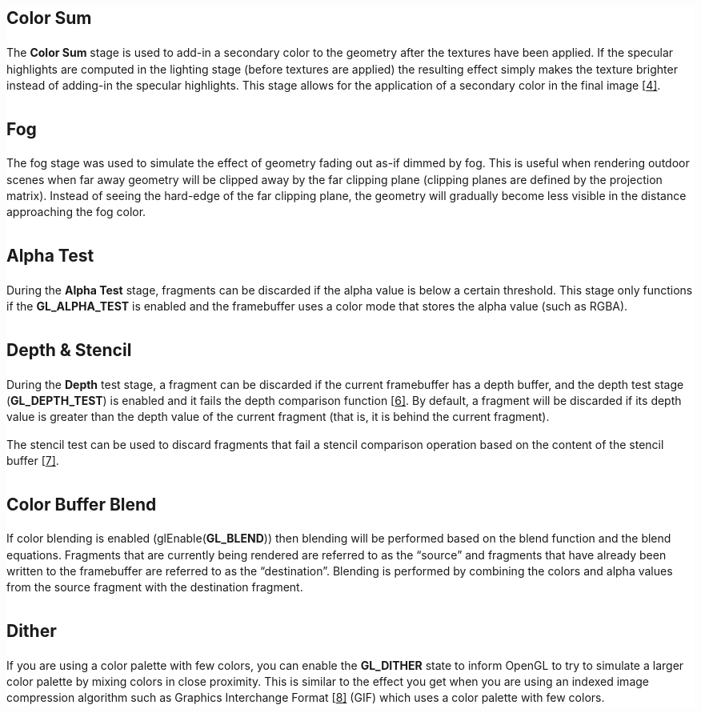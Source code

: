 ## Color Sum

The **Color Sum** stage is used to add-in a secondary color to the geometry after the textures have been applied. If the specular highlights are computed in the lighting stage (before textures are applied) the resulting effect simply makes the texture brighter instead of adding-in the specular highlights. This stage allows for the application of a secondary color in the final image [[4\]](https://www.3dgep.com/introduction-to-opengl-and-glsl/#Merging%20Textures%20with%20Specular%20Highlights).

## Fog

The fog stage was used to simulate the effect of geometry fading out as-if dimmed by fog. This is useful when rendering outdoor scenes when far away geometry will be clipped away by the far clipping plane (clipping planes are defined by the projection matrix). Instead of seeing the hard-edge of the far clipping plane, the geometry will gradually become less visible in the distance approaching the fog color.

## Alpha Test

During the **Alpha Test** stage, fragments can be discarded if the alpha value is below a certain threshold. This stage only functions if the **GL_ALPHA_TEST** is enabled and the framebuffer uses a color mode that stores the alpha value (such as RGBA).

## Depth & Stencil

During the **Depth** test stage, a fragment can be discarded if the current framebuffer has a depth buffer, and the depth test stage (**GL_DEPTH_TEST**) is enabled and it fails the depth comparison function [[6\]](https://www.3dgep.com/introduction-to-opengl-and-glsl/#Depth%20Buffer%20Test). By default, a fragment will be discarded if its depth value is greater than the depth value of the current fragment (that is, it is behind the current fragment).

The stencil test can be used to discard fragments that fail a stencil comparison operation based on the content of the stencil buffer [[7\]](https://www.3dgep.com/introduction-to-opengl-and-glsl/#Stencil%20test).

## Color Buffer Blend

If color blending is enabled (glEnable(**GL_BLEND**)) then blending will be performed based on the blend function and the blend equations. Fragments that are currently being rendered are referred to as the “source” and fragments that have already been written to the framebuffer are referred to as the “destination”. Blending is performed by combining the colors and alpha values from the source fragment with the destination fragment.

## Dither

If you are using a color palette with few colors, you can enable the **GL_DITHER** state to inform OpenGL to try to simulate a larger color palette by mixing colors in close proximity. This is similar to the effect you get when you are using an indexed image compression algorithm such as Graphics Interchange Format [[8\]](https://www.3dgep.com/introduction-to-opengl-and-glsl/#Graphics%20Interchange%20Format) (GIF) which uses a color palette with few colors.
